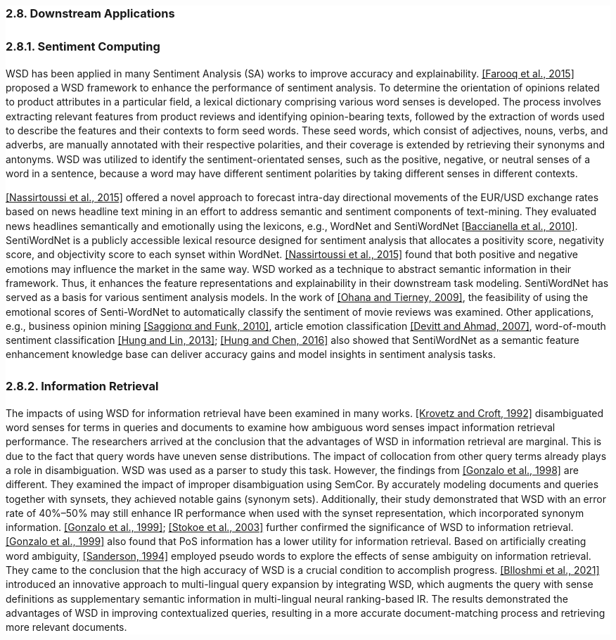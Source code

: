 ### 2.8. Downstream Applications
### 2.8.1. Sentiment Computing
WSD has been applied in many Sentiment Analysis (SA) works to improve accuracy and explainability. [[Farooq et al., 2015]](#ref-Farooq.2015) proposed a WSD framework to enhance the performance of sentiment analysis. To determine the orientation of opinions related to product attributes in a particular field, a lexical dictionary comprising various word senses is developed. The process involves extracting relevant features from product reviews and identifying opinion-bearing texts, followed by the extraction of words used to describe the features and their contexts to form seed words. These seed words, which consist of adjectives, nouns, verbs, and adverbs, are manually annotated with their respective polarities, and their coverage is extended by retrieving their synonyms and antonyms. WSD was utilized to identify the sentiment-orientated senses, such as the positive, negative, or neutral senses of a word in a sentence, because a word may have different sentiment polarities by taking different senses in different contexts.

[[Nassirtoussi et al., 2015]](#ref-Nassirtoussi.2015) offered a novel approach to forecast intra-day directional movements of the EUR/USD exchange rates based on news headline text mining in an effort to address semantic and sentiment components of text-mining. They evaluated news headlines semantically and emotionally using the lexicons, e.g., WordNet and SentiWordNet [[Baccianella et al., 2010]](#ref-Baccianella.2010). SentiWordNet is a publicly accessible lexical resource designed for sentiment analysis that allocates a positivity score, negativity score, and objectivity score to each synset within WordNet. [[Nassirtoussi et al., 2015]](#ref-Nassirtoussi.2015) found that both positive and negative emotions may influence the market in the same way. WSD worked as a technique to abstract semantic information in their framework. Thus, it enhances the feature representations and explainability in their downstream task modeling. SentiWordNet has served as a basis for various sentiment analysis models. In the work of [[Ohana and Tierney, 2009]](#ref-Ohana.2009), the feasibility of using the emotional scores of Senti-WordNet to automatically classify the sentiment of movie reviews was examined. Other applications, e.g., business opinion mining [[Saggionα and Funk, 2010]](#ref-Saggion.2010), article emotion classification [[Devitt and Ahmad, 2007]](#ref-Devitt.2007), word-of-mouth sentiment classification [[Hung and Lin, 2013]](#ref-Hung.2013); [[Hung and Chen, 2016]](#ref-Hung.2016) also showed that SentiWordNet as a semantic feature enhancement knowledge base can deliver accuracy gains and model insights in sentiment analysis tasks.

### 2.8.2. Information Retrieval
The impacts of using WSD for information retrieval have been examined in many works. [[Krovetz and Croft, 1992]](#ref-Krovetz.1992) disambiguated word senses for terms in queries and documents to examine how ambiguous word senses impact information retrieval performance. The researchers arrived at the conclusion that the advantages of WSD in information retrieval are marginal. This is due to the fact that query words have uneven sense distributions. The impact of collocation from other query terms already plays a role in disambiguation. WSD was used as a parser to study this task. However, the findings from [[Gonzalo et al., 1998]](#ref-Gonzalo.1998) are different. They examined the impact of improper disambiguation using SemCor. By accurately modeling documents and queries together with synsets, they achieved notable gains (synonym sets). Additionally, their study demonstrated that WSD with an error rate of 40%–50% may still enhance IR performance when used with the synset representation, which incorporated synonym information. [[Gonzalo et al., 1999]](#ref-Gonzalo.1999); [[Stokoe et al., 2003]](#ref-Stokoe.2003) further confirmed the significance of WSD to information retrieval. [[Gonzalo et al., 1999]](#ref-Gonzalo.1999) also found that PoS information has a lower utility for information retrieval. Based on artificially creating word ambiguity, [[Sanderson, 1994]](#ref-Sanderson.1994) employed pseudo words to explore the effects of sense ambiguity on information retrieval. They came to the conclusion that the high accuracy of WSD is a crucial condition to accomplish progress. [[Blloshmi et al., 2021]](#ref-Blloshmi.2021) introduced an innovative approach to multi-lingual query expansion by integrating WSD, which augments the query with sense definitions as supplementary semantic information in multi-lingual neural ranking-based IR. The results demonstrated the advantages of WSD in improving contextualized queries, resulting in a more accurate document-matching process and retrieving more relevant documents.
